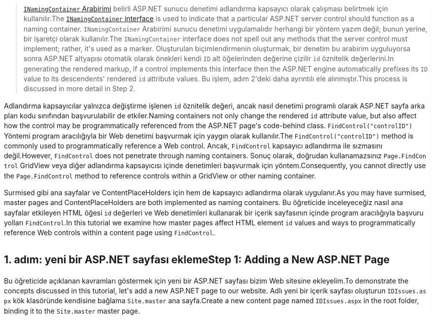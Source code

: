 > <span data-ttu-id="ce6c6-123">[ `INamingContainer` Arabirimi](https://msdn.microsoft.com/library/system.web.ui.inamingcontainer.aspx) belirli ASP.NET sunucu denetimi adlandırma kapsayıcı olarak çalışması belirtmek için kullanılır.</span><span class="sxs-lookup"><span data-stu-id="ce6c6-123">The [`INamingContainer` interface](https://msdn.microsoft.com/library/system.web.ui.inamingcontainer.aspx) is used to indicate that a particular ASP.NET server control should function as a naming container.</span></span> <span data-ttu-id="ce6c6-124">`INamingContainer` Arabirimi sunucu denetimi uygulamalıdır herhangi bir yöntem yazım değil; bunun yerine, bir işaretçi olarak kullanılır.</span><span class="sxs-lookup"><span data-stu-id="ce6c6-124">The `INamingContainer` interface does not spell out any methods that the server control must implement; rather, it's used as a marker.</span></span> <span data-ttu-id="ce6c6-125">Oluşturulan biçimlendirmenin oluşturmak, bir denetim bu arabirim uyguluyorsa sonra ASP.NET altyapısı otomatik olarak önekleri kendi `ID` alt öğelerinden değerine çizilir `id` öznitelik değerlerini.</span><span class="sxs-lookup"><span data-stu-id="ce6c6-125">In generating the rendered markup, if a control implements this interface then the ASP.NET engine automatically prefixes its `ID` value to its descendents' rendered `id` attribute values.</span></span> <span data-ttu-id="ce6c6-126">Bu işlem, adım 2'deki daha ayrıntılı ele alınmıştır.</span><span class="sxs-lookup"><span data-stu-id="ce6c6-126">This process is discussed in more detail in Step 2.</span></span>


<span data-ttu-id="ce6c6-127">Adlandırma kapsayıcılar yalnızca değiştirme işlenen `id` öznitelik değeri, ancak nasıl denetimi programlı olarak ASP.NET sayfa arka plan kodu sınıfından başvurulabilir de etkiler.</span><span class="sxs-lookup"><span data-stu-id="ce6c6-127">Naming containers not only change the rendered `id` attribute value, but also affect how the control may be programmatically referenced from the ASP.NET page's code-behind class.</span></span> <span data-ttu-id="ce6c6-128">`FindControl("controlID")` Yöntemi program aracılığıyla bir Web denetimi başvurmak için yaygın olarak kullanılır.</span><span class="sxs-lookup"><span data-stu-id="ce6c6-128">The `FindControl("controlID")` method is commonly used to programmatically reference a Web control.</span></span> <span data-ttu-id="ce6c6-129">Ancak, `FindControl` kapsayıcı adlandırma ile sızmasını değil.</span><span class="sxs-lookup"><span data-stu-id="ce6c6-129">However, `FindControl` does not penetrate through naming containers.</span></span> <span data-ttu-id="ce6c6-130">Sonuç olarak, doğrudan kullanamazsınız `Page.FindControl` GridView veya diğer adlandırma kapsayıcısı içinde denetimleri başvurmak için yöntem.</span><span class="sxs-lookup"><span data-stu-id="ce6c6-130">Consequently, you cannot directly use the `Page.FindControl` method to reference controls within a GridView or other naming container.</span></span>

<span data-ttu-id="ce6c6-131">Surmised gibi ana sayfalar ve ContentPlaceHolders için hem de kapsayıcı adlandırma olarak uygulanır.</span><span class="sxs-lookup"><span data-stu-id="ce6c6-131">As you may have surmised, master pages and ContentPlaceHolders are both implemented as naming containers.</span></span> <span data-ttu-id="ce6c6-132">Bu öğreticide inceleyeceğiz nasıl ana sayfalar etkileyen HTML öğesi `id` değerleri ve Web denetimleri kullanarak bir içerik sayfasının içinde program aracılığıyla başvuru yolları `FindControl`.</span><span class="sxs-lookup"><span data-stu-id="ce6c6-132">In this tutorial we examine how master pages affect HTML element `id` values and ways to programmatically reference Web controls within a content page using `FindControl`.</span></span>

## <a name="step-1-adding-a-new-aspnet-page"></a><span data-ttu-id="ce6c6-133">1. adım: yeni bir ASP.NET sayfası ekleme</span><span class="sxs-lookup"><span data-stu-id="ce6c6-133">Step 1: Adding a New ASP.NET Page</span></span>

<span data-ttu-id="ce6c6-134">Bu öğreticide açıklanan kavramları göstermek için yeni bir ASP.NET sayfası bizim Web sitesine ekleyelim.</span><span class="sxs-lookup"><span data-stu-id="ce6c6-134">To demonstrate the concepts discussed in this tutorial, let's add a new ASP.NET page to our website.</span></span> <span data-ttu-id="ce6c6-135">Adlı yeni bir içerik sayfası oluşturun `IDIssues.aspx` kök klasöründe kendisine bağlama `Site.master` ana sayfa.</span><span class="sxs-lookup"><span data-stu-id="ce6c6-135">Create a new content page named `IDIssues.aspx` in the root folder, binding it to the `Site.master` master page.</span></span>
